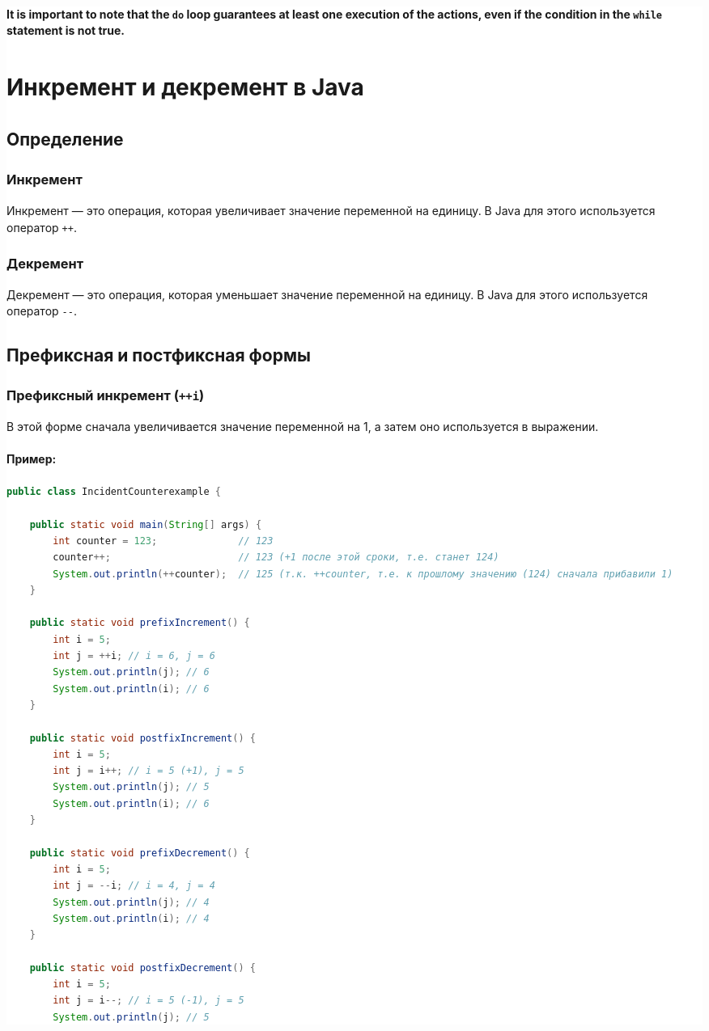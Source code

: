 **It is important to note that the `do` loop guarantees at least one execution of the actions, even if the condition in
the `while` statement is not true.**

# Инкремент и декремент в Java

## Определение

### Инкремент

Инкремент — это операция, которая увеличивает значение переменной на единицу. В Java для этого используется
оператор `++`.

### Декремент

Декремент — это операция, которая уменьшает значение переменной на единицу. В Java для этого используется оператор `--`.

## Префиксная и постфиксная формы

### Префиксный инкремент (`++i`)

В этой форме сначала увеличивается значение переменной на 1, а затем оно используется в выражении.

#### Пример:

```java
public class IncidentCounterexample {

    public static void main(String[] args) {
        int counter = 123;              // 123
        counter++;                      // 123 (+1 после этой сроки, т.е. станет 124)
        System.out.println(++counter);  // 125 (т.к. ++counter, т.е. к прошлому значению (124) сначала прибавили 1)
    }

    public static void prefixIncrement() {
        int i = 5;
        int j = ++i; // i = 6, j = 6
        System.out.println(j); // 6
        System.out.println(i); // 6
    }

    public static void postfixIncrement() {
        int i = 5;
        int j = i++; // i = 5 (+1), j = 5
        System.out.println(j); // 5
        System.out.println(i); // 6
    }

    public static void prefixDecrement() {
        int i = 5;
        int j = --i; // i = 4, j = 4
        System.out.println(j); // 4
        System.out.println(i); // 4
    }

    public static void postfixDecrement() {
        int i = 5;
        int j = i--; // i = 5 (-1), j = 5
        System.out.println(j); // 5
```